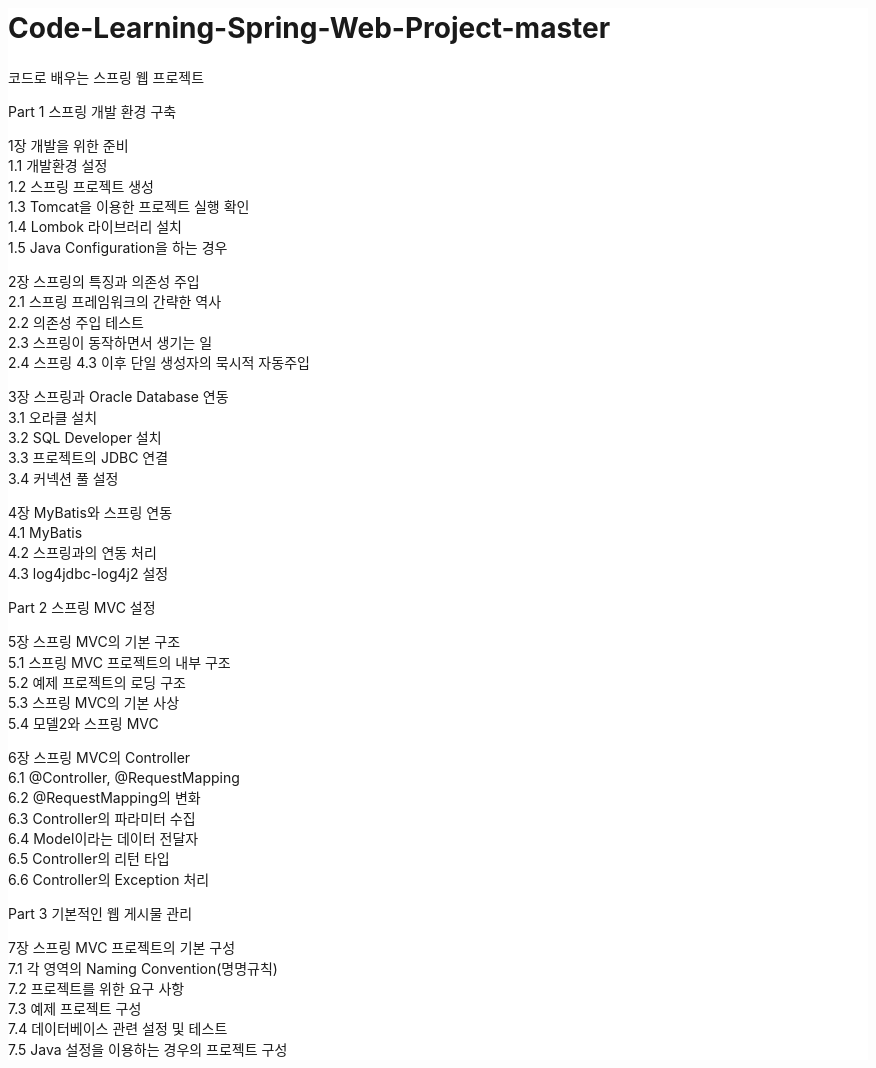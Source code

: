 # Code-Learning-Spring-Web-Project-master
코드로 배우는 스프링 웹 프로젝트

Part 1 스프링 개발 환경 구축<br>

1장 개발을 위한 준비<br>
1.1 개발환경 설정<br>
1.2 스프링 프로젝트 생성<br>
1.3 Tomcat을 이용한 프로젝트 실행 확인<br>
1.4 Lombok 라이브러리 설치<br>
1.5 Java Configuration을 하는 경우<br>

2장 스프링의 특징과 의존성 주입<br>
2.1 스프링 프레임워크의 간략한 역사<br>
2.2 의존성 주입 테스트<br>
2.3 스프링이 동작하면서 생기는 일<br>
2.4 스프링 4.3 이후 단일 생성자의 묵시적 자동주입<br>

3장 스프링과 Oracle Database 연동<br>
3.1 오라클 설치<br>
3.2 SQL Developer 설치<br>
3.3 프로젝트의 JDBC 연결<br>
3.4 커넥션 풀 설정<br>

4장 MyBatis와 스프링 연동<br>
4.1 MyBatis<br>
4.2 스프링과의 연동 처리<br>
4.3 log4jdbc-log4j2 설정<br>

Part 2 스프링 MVC 설정<br>

5장 스프링 MVC의 기본 구조<br>
5.1 스프링 MVC 프로젝트의 내부 구조<br>
5.2 예제 프로젝트의 로딩 구조<br>
5.3 스프링 MVC의 기본 사상<br>
5.4 모델2와 스프링 MVC<br>

6장 스프링 MVC의 Controller<br>
6.1 @Controller, @RequestMapping<br>
6.2 @RequestMapping의 변화<br>
6.3 Controller의 파라미터 수집<br>
6.4 Model이라는 데이터 전달자<br>
6.5 Controller의 리턴 타입<br>
6.6 Controller의 Exception 처리<br>

Part 3 기본적인 웹 게시물 관리<br>

7장 스프링 MVC 프로젝트의 기본 구성<br>
7.1 각 영역의 Naming Convention(명명규칙)<br>
7.2 프로젝트를 위한 요구 사항<br>
7.3 예제 프로젝트 구성<br>
7.4 데이터베이스 관련 설정 및 테스트<br>
7.5 Java 설정을 이용하는 경우의 프로젝트 구성<br>
